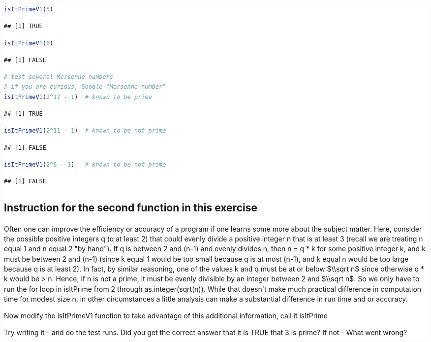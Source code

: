 ``` r
isItPrimeV1(5)
```

    ## [1] TRUE

``` r
isItPrimeV1(6)
```

    ## [1] FALSE

``` r
# test several Mersenne numbers
# if you are curious, Google "Mersenne number" 
isItPrimeV1(2^17 - 1)  # known to be prime
```

    ## [1] TRUE

``` r
isItPrimeV1(2^11 - 1)  # known to be not prime
```

    ## [1] FALSE

``` r
isItPrimeV1(2^6 - 1)   # known to be not prime
```

    ## [1] FALSE

Instruction for the second function in this exercise
----------------------------------------------------

Often one can improve the efficiency or accuracy of a program if one learns some more about the subject matter. Here, consider the possible positive integers q (q at least 2) that could evenly divide a positive integer n that is at least 3 (recall we are treating n equal 1 and n equal 2 "by hand"). If q is between 2 and (n-1) and evenly divides n, then n = q \* k for some positive integer k, and k must be between 2 and (n-1) (since k equal 1 would be too small because q is at most (n-1), and k equal n would be too large because q is at least 2).
In fact, by similar reasoning, one of the values k and q must be at or below $\\sqrt n$ since otherwise q \* k would be &gt; n. Hence, if n is not a prime, it must be evenly divisible by an integer between 2 and $\\sqrt n$. So we only have to run the for loop in isItPrime from 2 through as.integer(sqrt(n)). While that doesn't make much practical difference in computation time for modest size n, in other circumstances a little analysis can make a substantial difference in run time and or accuracy.

Now modify the isItPrimeV1 function to take advantage of this additional information, call it isItPrime

Try writing it - and do the test runs. Did you get the correct answer that it is TRUE that 3 is prime? If not - What went wrong?
